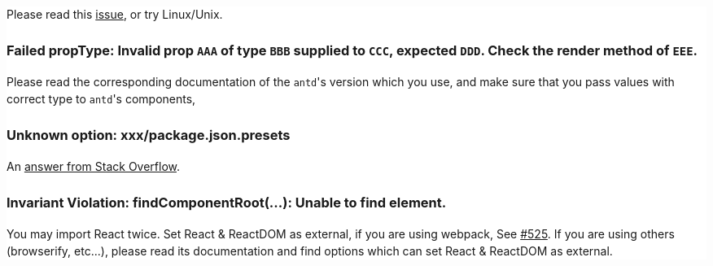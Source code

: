 Please read this [issue](https://github.com/ant-design/ant-design/issues/650#issuecomment-164966511), or try Linux/Unix.

### Failed propType: Invalid prop `AAA` of type `BBB` supplied to `CCC`, expected `DDD`. Check the render method of `EEE`.

Please read the corresponding documentation of the `antd`'s version which you use, and make sure that you pass values with correct type to `antd`'s components,

### Unknown option: xxx/package.json.presets

An [answer from Stack Overflow](http://stackoverflow.com/questions/33685365/unknown-option-babelrc-presets).

### Invariant Violation: findComponentRoot(...): Unable to find element.

You may import React twice. Set React & ReactDOM as external, if you are using webpack, See [#525](https://github.com/ant-design/ant-design/issues/525). If you are using others (browserify, etc...), please read its documentation and find options which can set React & ReactDOM as external.
